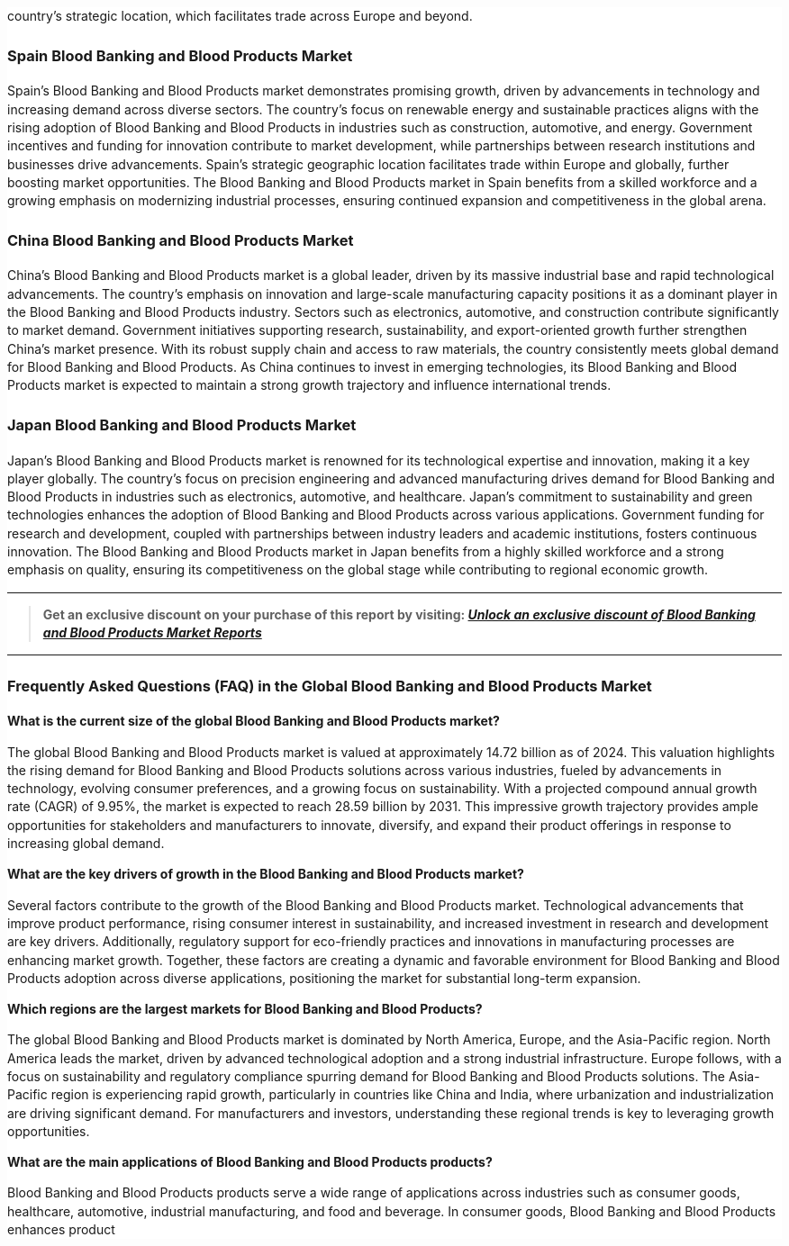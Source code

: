 country&rsquo;s strategic location, which facilitates trade across Europe and beyond.</p><h3>Spain Blood Banking and Blood Products Market</h3><p>Spain&rsquo;s Blood Banking and Blood Products market demonstrates promising growth, driven by advancements in technology and increasing demand across diverse sectors. The country&rsquo;s focus on renewable energy and sustainable practices aligns with the rising adoption of Blood Banking and Blood Products in industries such as construction, automotive, and energy. Government incentives and funding for innovation contribute to market development, while partnerships between research institutions and businesses drive advancements. Spain&rsquo;s strategic geographic location facilitates trade within Europe and globally, further boosting market opportunities. The Blood Banking and Blood Products market in Spain benefits from a skilled workforce and a growing emphasis on modernizing industrial processes, ensuring continued expansion and competitiveness in the global arena.</p><h3>China Blood Banking and Blood Products Market</h3><p>China&rsquo;s Blood Banking and Blood Products market is a global leader, driven by its massive industrial base and rapid technological advancements. The country&rsquo;s emphasis on innovation and large-scale manufacturing capacity positions it as a dominant player in the Blood Banking and Blood Products industry. Sectors such as electronics, automotive, and construction contribute significantly to market demand. Government initiatives supporting research, sustainability, and export-oriented growth further strengthen China&rsquo;s market presence. With its robust supply chain and access to raw materials, the country consistently meets global demand for Blood Banking and Blood Products. As China continues to invest in emerging technologies, its Blood Banking and Blood Products market is expected to maintain a strong growth trajectory and influence international trends.</p><h3>Japan Blood Banking and Blood Products Market</h3><p>Japan&rsquo;s Blood Banking and Blood Products market is renowned for its technological expertise and innovation, making it a key player globally. The country&rsquo;s focus on precision engineering and advanced manufacturing drives demand for Blood Banking and Blood Products in industries such as electronics, automotive, and healthcare. Japan&rsquo;s commitment to sustainability and green technologies enhances the adoption of Blood Banking and Blood Products across various applications. Government funding for research and development, coupled with partnerships between industry leaders and academic institutions, fosters continuous innovation. The Blood Banking and Blood Products market in Japan benefits from a highly skilled workforce and a strong emphasis on quality, ensuring its competitiveness on the global stage while contributing to regional economic growth.</p><hr /><blockquote><p><strong>Get an exclusive discount on your purchase of this report by visiting: <em><a href="://marketresearchpulse.com/ask-for-discount/112931?utm_source=Github&amp;utm_medium=091">Unlock an exclusive discount of Blood Banking and Blood Products Market Reports</a></em>&nbsp;</strong></p></blockquote><hr /><h3>Frequently Asked Questions (FAQ) in the Global Blood Banking and Blood Products Market</h3><p><strong>What is the current size of the global Blood Banking and Blood Products market?</strong></p><p>The global Blood Banking and Blood Products market is valued at approximately 14.72 billion as of 2024. This valuation highlights the rising demand for Blood Banking and Blood Products solutions across various industries, fueled by advancements in technology, evolving consumer preferences, and a growing focus on sustainability. With a projected compound annual growth rate (CAGR) of 9.95%, the market is expected to reach 28.59 billion by 2031. This impressive growth trajectory provides ample opportunities for stakeholders and manufacturers to innovate, diversify, and expand their product offerings in response to increasing global demand.</p><p><strong>What are the key drivers of growth in the Blood Banking and Blood Products market?</strong></p><p>Several factors contribute to the growth of the Blood Banking and Blood Products market. Technological advancements that improve product performance, rising consumer interest in sustainability, and increased investment in research and development are key drivers. Additionally, regulatory support for eco-friendly practices and innovations in manufacturing processes are enhancing market growth. Together, these factors are creating a dynamic and favorable environment for Blood Banking and Blood Products adoption across diverse applications, positioning the market for substantial long-term expansion.</p><p><strong>Which regions are the largest markets for Blood Banking and Blood Products?</strong></p><p>The global Blood Banking and Blood Products market is dominated by North America, Europe, and the Asia-Pacific region. North America leads the market, driven by advanced technological adoption and a strong industrial infrastructure. Europe follows, with a focus on sustainability and regulatory compliance spurring demand for Blood Banking and Blood Products solutions. The Asia-Pacific region is experiencing rapid growth, particularly in countries like China and India, where urbanization and industrialization are driving significant demand. For manufacturers and investors, understanding these regional trends is key to leveraging growth opportunities.</p><p><strong>What are the main applications of Blood Banking and Blood Products products?</strong></p><p>Blood Banking and Blood Products products serve a wide range of applications across industries such as consumer goods, healthcare, automotive, industrial manufacturing, and food and beverage. In consumer goods, Blood Banking and Blood Products enhances product